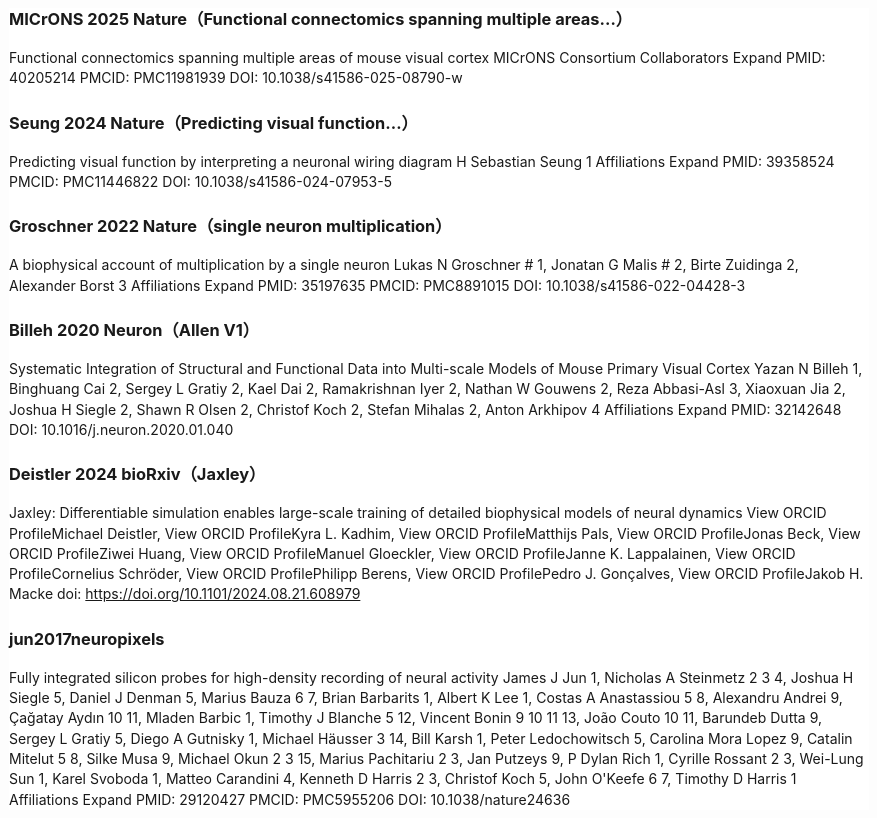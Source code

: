 ### MICrONS 2025 Nature（Functional connectomics spanning multiple areas…）
Functional connectomics spanning multiple areas of mouse visual cortex
MICrONS Consortium
Collaborators Expand
PMID: 40205214 PMCID: PMC11981939 DOI: 10.1038/s41586-025-08790-w

### Seung 2024 Nature（Predicting visual function…）
Predicting visual function by interpreting a neuronal wiring diagram
H Sebastian Seung 1
Affiliations Expand
PMID: 39358524 PMCID: PMC11446822 DOI: 10.1038/s41586-024-07953-5


### Groschner 2022 Nature（single neuron multiplication）
A biophysical account of multiplication by a single neuron
Lukas N Groschner # 1, Jonatan G Malis # 2, Birte Zuidinga 2, Alexander Borst 3
Affiliations Expand
PMID: 35197635 PMCID: PMC8891015 DOI: 10.1038/s41586-022-04428-3

### Billeh 2020 Neuron（Allen V1）
Systematic Integration of Structural and Functional Data into Multi-scale Models of Mouse Primary Visual Cortex
Yazan N Billeh 1, Binghuang Cai 2, Sergey L Gratiy 2, Kael Dai 2, Ramakrishnan Iyer 2, Nathan W Gouwens 2, Reza Abbasi-Asl 3, Xiaoxuan Jia 2, Joshua H Siegle 2, Shawn R Olsen 2, Christof Koch 2, Stefan Mihalas 2, Anton Arkhipov 4
Affiliations Expand
PMID: 32142648 DOI: 10.1016/j.neuron.2020.01.040

### Deistler 2024 bioRxiv（Jaxley）
Jaxley: Differentiable simulation enables large-scale training of detailed biophysical models of neural dynamics
 View ORCID ProfileMichael Deistler,  View ORCID ProfileKyra L. Kadhim,  View ORCID ProfileMatthijs Pals,  View ORCID ProfileJonas Beck,  View ORCID ProfileZiwei Huang,  View ORCID ProfileManuel Gloeckler,  View ORCID ProfileJanne K. Lappalainen,  View ORCID ProfileCornelius Schröder,  View ORCID ProfilePhilipp Berens,  View ORCID ProfilePedro J. Gonçalves,  View ORCID ProfileJakob H. Macke
doi: https://doi.org/10.1101/2024.08.21.608979

### jun2017neuropixels
Fully integrated silicon probes for high-density recording of neural activity
James J Jun 1, Nicholas A Steinmetz 2 3 4, Joshua H Siegle 5, Daniel J Denman 5, Marius Bauza 6 7, Brian Barbarits 1, Albert K Lee 1, Costas A Anastassiou 5 8, Alexandru Andrei 9, Çağatay Aydın 10 11, Mladen Barbic 1, Timothy J Blanche 5 12, Vincent Bonin 9 10 11 13, João Couto 10 11, Barundeb Dutta 9, Sergey L Gratiy 5, Diego A Gutnisky 1, Michael Häusser 3 14, Bill Karsh 1, Peter Ledochowitsch 5, Carolina Mora Lopez 9, Catalin Mitelut 5 8, Silke Musa 9, Michael Okun 2 3 15, Marius Pachitariu 2 3, Jan Putzeys 9, P Dylan Rich 1, Cyrille Rossant 2 3, Wei-Lung Sun 1, Karel Svoboda 1, Matteo Carandini 4, Kenneth D Harris 2 3, Christof Koch 5, John O'Keefe 6 7, Timothy D Harris 1
Affiliations Expand
PMID: 29120427 PMCID: PMC5955206 DOI: 10.1038/nature24636
